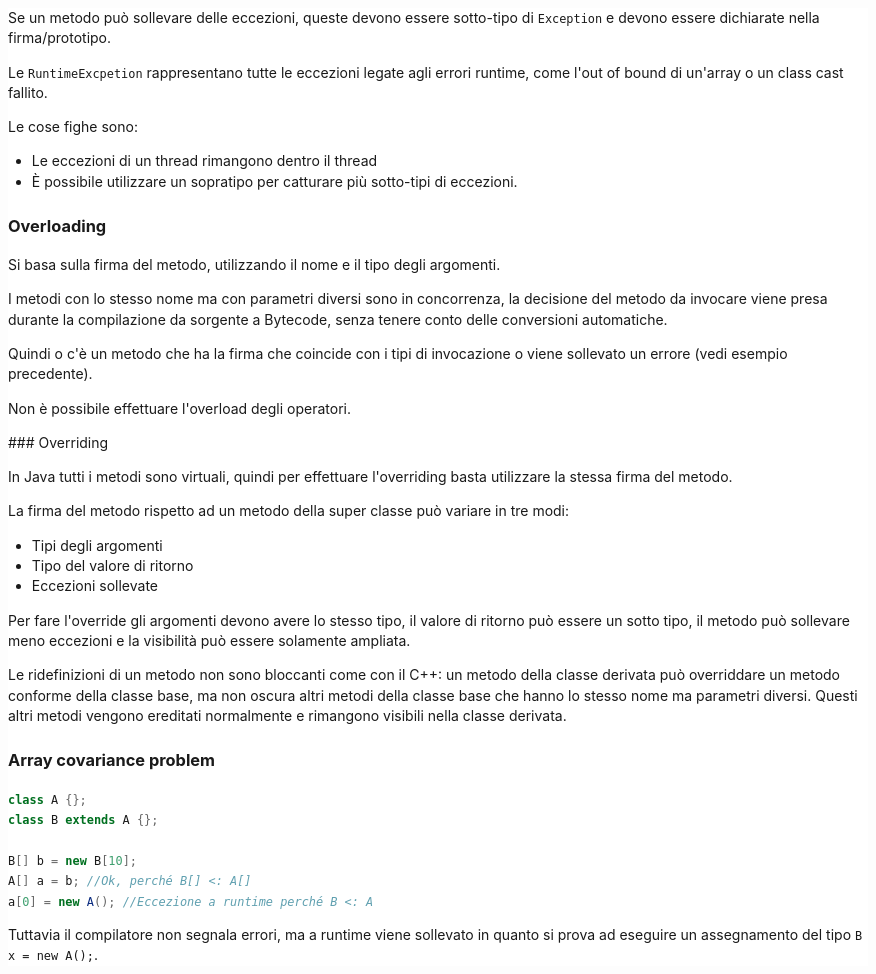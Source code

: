 Se un metodo può sollevare delle eccezioni, queste devono essere sotto-tipo di `Exception` e devono essere dichiarate nella firma/prototipo.

Le `RuntimeExcpetion` rappresentano tutte le eccezioni legate agli errori runtime, come l'out of bound di un'array o un class cast fallito.

Le cose fighe sono:

- Le eccezioni di un thread rimangono dentro il thread
- È possibile utilizzare un sopratipo per catturare più sotto-tipi di eccezioni.

### Overloading

Si basa sulla firma del metodo, utilizzando il nome e il tipo degli argomenti.

I metodi con lo stesso nome ma con parametri diversi sono in concorrenza, la decisione del metodo da invocare viene presa durante la compilazione da sorgente a Bytecode, senza tenere conto delle conversioni automatiche.

Quindi o c'è un metodo che ha la firma che coincide con i tipi di invocazione o viene sollevato un errore (vedi esempio precedente).

Non è possibile effettuare l'overload degli operatori.

### Overriding

In Java tutti i metodi sono virtuali, quindi per effettuare l'overriding basta utilizzare la stessa firma del metodo.

La firma del metodo rispetto ad un metodo della super classe può variare in tre modi:

- Tipi degli argomenti
- Tipo del valore di ritorno
- Eccezioni sollevate

Per fare l'override gli argomenti devono avere lo stesso tipo, il valore di ritorno può essere un sotto tipo, il metodo può sollevare meno eccezioni e la visibilità può essere solamente ampliata.

Le ridefinizioni di un metodo non sono bloccanti come con il C++: un metodo della classe derivata può overriddare un metodo conforme della classe base, ma non oscura altri metodi della classe base che hanno lo stesso nome ma parametri diversi. Questi altri metodi vengono ereditati normalmente e rimangono visibili nella classe derivata.

### Array covariance problem

```java
class A {};
class B extends A {};

B[] b = new B[10];
A[] a = b; //Ok, perché B[] <: A[]
a[0] = new A(); //Eccezione a runtime perché B <: A
```

Tuttavia il compilatore non segnala errori, ma a runtime viene sollevato in quanto si prova ad eseguire un assegnamento del tipo `B x = new A();`.
